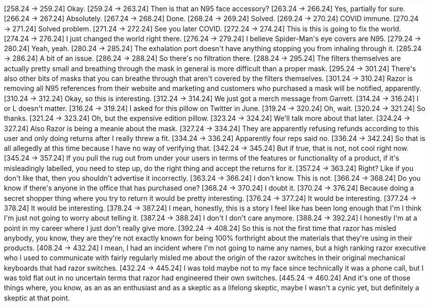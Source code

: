 [258.24 → 259.24] Okay.
[259.24 → 263.24] Then is that an N95 face accessory?
[263.24 → 266.24] Yes, partially for sure.
[266.24 → 267.24] Absolutely.
[267.24 → 268.24] Done.
[268.24 → 269.24] Solved.
[269.24 → 270.24] COVID immune.
[270.24 → 271.24] Solved problem.
[271.24 → 272.24] See you later COVID.
[272.24 → 274.24] This is this is going to fix the world.
[274.24 → 276.24] I just changed the world right there.
[276.24 → 279.24] I believe Spider-Man's eye covers are N95.
[279.24 → 280.24] Yeah, yeah.
[280.24 → 285.24] The exhalation port doesn't have anything stopping you from inhaling through it.
[285.24 → 286.24] A bit of an issue.
[286.24 → 288.24] So there's no filtration there.
[288.24 → 295.24] The filters themselves are actually pretty small and breathing through the mask in general is more difficult than a proper mask.
[295.24 → 301.24] There's also other bits of masks that you can breathe through that aren't covered by the filters themselves.
[301.24 → 310.24] Razor is removing all N95 references from their website and marketing and customers who purchased a mask will be notified, apparently.
[310.24 → 312.24] Okay, so this is interesting.
[312.24 → 314.24] We just got a merch message from Garrett.
[314.24 → 316.24] I or L doesn't matter.
[316.24 → 319.24] I asked for this pillow on Twitter in June.
[319.24 → 320.24] Oh, wait.
[320.24 → 321.24] So thanks.
[321.24 → 323.24] Oh, but the expensive edition pillow.
[323.24 → 324.24] We'll talk more about that later.
[324.24 → 327.24] Also Razor is being a meanie about the mask.
[327.24 → 334.24] They are apparently refusing refunds according to this user and only doing returns after I really threw a fit.
[334.24 → 336.24] Apparently four reps said no.
[336.24 → 342.24] So that is all allegedly at this time because I have no way of verifying that.
[342.24 → 345.24] But if true, that is not, not cool right now.
[345.24 → 357.24] If you pull the rug out from under your users in terms of the features or functionality of a product, if it's misleadingly labelled, you need to step up, do the right thing and accept the returns for it.
[357.24 → 363.24] Right? Like if you don't like that, then you shouldn't advertise it incorrectly.
[363.24 → 366.24] I don't know. This is not.
[366.24 → 368.24] Do you know if there's anyone in the office that has purchased one?
[368.24 → 370.24] I doubt it.
[370.24 → 376.24] Because doing a secret shopper thing where you try to return it would be pretty interesting.
[376.24 → 377.24] It would be interesting.
[377.24 → 378.24] It would be interesting.
[378.24 → 387.24] I mean, honestly, this is a story I feel like has been long enough that I'm I think I'm just not going to worry about telling it.
[387.24 → 388.24] I don't I don't care anymore.
[388.24 → 392.24] I honestly I'm at a point in my career where I just don't really give more.
[392.24 → 408.24] So this is not the first time that razor has misled anybody, you know, they are they're not exactly known for being 100% forthright about the materials that they're using in their products.
[408.24 → 432.24] I mean, I had an incident where I'm not going to name any names, but a high ranking razor executive who I used to communicate with fairly regularly misled me about the origin of the razor switches in their original mechanical keyboards that had razor switches.
[432.24 → 445.24] I was told maybe not to my face since technically it was a phone call, but I was told flat out in no uncertain terms that razor had engineered their own switches.
[445.24 → 460.24] And it's one of those things where, you know, as an as an enthusiast and as a skeptic as a lifelong skeptic, maybe I wasn't a cynic yet, but definitely a skeptic at that point.